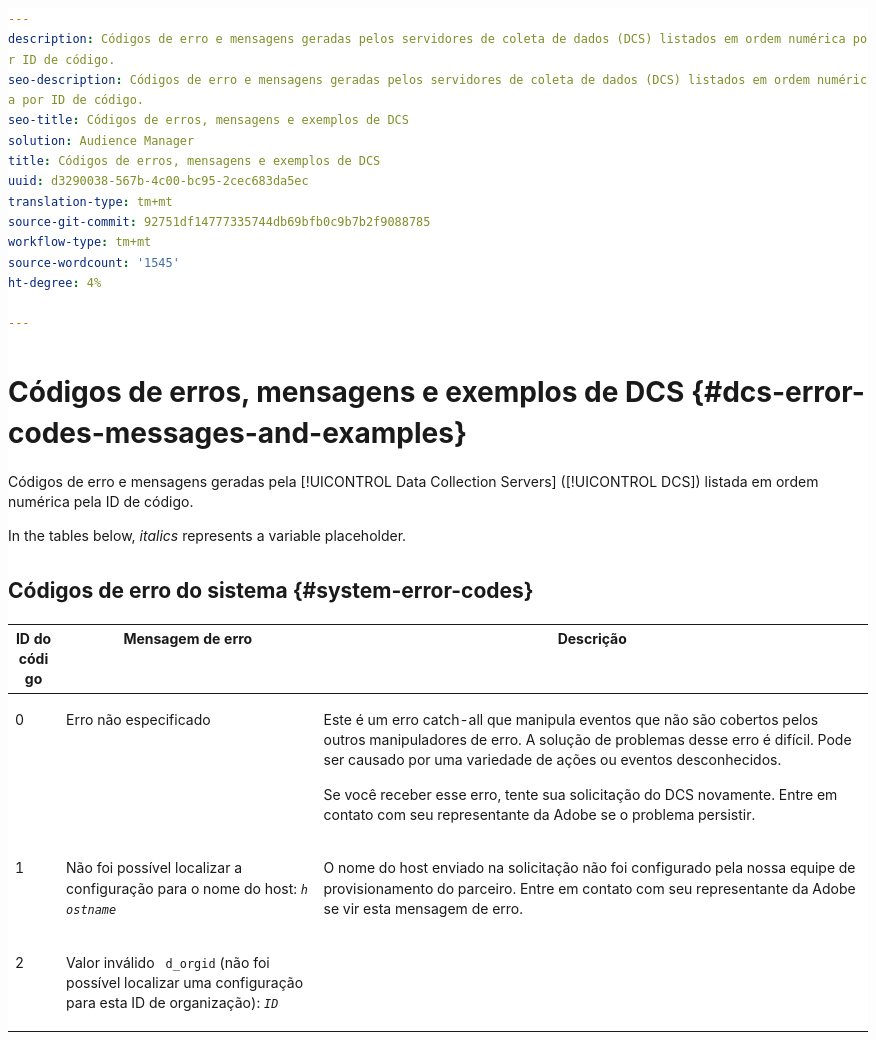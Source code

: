 ```yaml
---
description: Códigos de erro e mensagens geradas pelos servidores de coleta de dados (DCS) listados em ordem numérica por ID de código.
seo-description: Códigos de erro e mensagens geradas pelos servidores de coleta de dados (DCS) listados em ordem numérica por ID de código.
seo-title: Códigos de erros, mensagens e exemplos de DCS
solution: Audience Manager
title: Códigos de erros, mensagens e exemplos de DCS
uuid: d3290038-567b-4c00-bc95-2cec683da5ec
translation-type: tm+mt
source-git-commit: 92751df14777335744db69bfb0c9b7b2f9088785
workflow-type: tm+mt
source-wordcount: '1545'
ht-degree: 4%

---
```



# Códigos de erros, mensagens e exemplos de DCS {#dcs-error-codes-messages-and-examples}

Códigos de erro e mensagens geradas pela [!UICONTROL Data Collection Servers] ([!UICONTROL DCS]) listada em ordem numérica pela ID de código.

In the tables below, *italics* represents a variable placeholder.

## Códigos de erro do sistema {#system-error-codes}

<table id="table_43F4321BEA6A4D1BBDFE2E9FB4402914"> 
 <thead> 
  <tr> 
   <th colname="col1" class="entry"> ID do código </th> 
   <th colname="col2" class="entry"> Mensagem de erro </th> 
   <th colname="col3" class="entry"> Descrição </th> 
  </tr> 
 </thead>
 <tbody> 
  <tr> 
   <td colname="col1"> <p>0 </p> </td> 
   <td colname="col2"> <p>Erro não especificado </p> </td> 
   <td colname="col3"> <p>Este é um erro catch-all que manipula eventos que não são cobertos pelos outros manipuladores de erro. A solução de problemas desse erro é difícil. Pode ser causado por uma variedade de ações ou eventos desconhecidos. </p> <p>Se você receber esse erro, tente sua solicitação do <span class="wintitle"> DCS</span> novamente. Entre em contato com seu representante da Adobe se o problema persistir. </p> </td> 
  </tr> 
  <tr> 
   <td colname="col1"> <p>1 </p> </td> 
   <td colname="col2"> <p>Não foi possível localizar a configuração para o nome do host: <code><i>hostname</i></code> </p> </td> 
   <td colname="col3"> <p>O nome do host enviado na solicitação não foi configurado pela nossa equipe de provisionamento do parceiro. Entre em contato com seu representante da Adobe se vir esta mensagem de erro. </p> </td> 
  </tr> 
  <tr> 
   <td colname="col1"> <p>2 </p> </td> 
   <td colname="col2"> <p>Valor inválido <code> d_orgid</code> (não foi possível localizar uma configuração para esta ID de organização): <code><i>ID</i></code> </p> </td> 